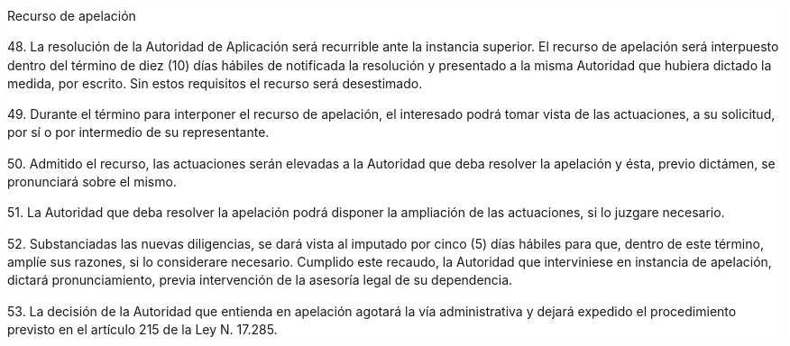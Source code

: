 Recurso de apelación

<a id="48"></a>
48. La resolución de la Autoridad de Aplicación será recurrible ante la instancia superior. El recurso de apelación será interpuesto dentro del término de diez (10) días hábiles de notificada la resolución y presentado a la misma Autoridad que hubiera dictado la medida, por escrito. Sin estos requisitos el recurso será desestimado.

<a id="49"></a>
49. Durante el término para interponer el recurso de apelación, el interesado podrá tomar vista de las actuaciones, a su solicitud, por sí o por intermedio de su representante.

<a id="50"></a>
50. Admitido el recurso, las actuaciones serán elevadas a la Autoridad que deba resolver la apelación y ésta, previo dictámen, se pronunciará sobre el mismo.

<a id="51"></a>
51. La Autoridad que deba resolver la apelación podrá disponer la ampliación de las actuaciones, si lo juzgare necesario.

<a id="52"></a>
52. Substanciadas las nuevas diligencias, se dará vista al imputado por cinco (5) días hábiles para que, dentro de este término, amplíe sus razones, si lo considerare necesario. Cumplido este recaudo, la Autoridad que interviniese en instancia de apelación, dictará pronunciamiento, previa intervención de la asesoría legal de su dependencia.

<a id="53"></a>
53. La decisión de la Autoridad que entienda en apelación agotará la vía administrativa y dejará expedido el procedimiento previsto en el artículo 215 de la Ley N. 17.285.